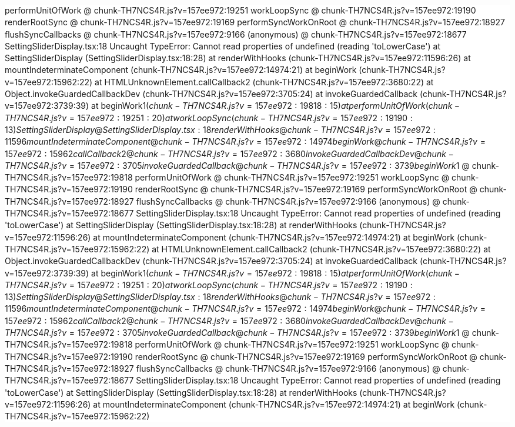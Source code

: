 performUnitOfWork @ chunk-TH7NCS4R.js?v=157ee972:19251
workLoopSync @ chunk-TH7NCS4R.js?v=157ee972:19190
renderRootSync @ chunk-TH7NCS4R.js?v=157ee972:19169
performSyncWorkOnRoot @ chunk-TH7NCS4R.js?v=157ee972:18927
flushSyncCallbacks @ chunk-TH7NCS4R.js?v=157ee972:9166
(anonymous) @ chunk-TH7NCS4R.js?v=157ee972:18677
SettingSliderDisplay.tsx:18 Uncaught TypeError: Cannot read properties of undefined (reading 'toLowerCase')
    at SettingSliderDisplay (SettingSliderDisplay.tsx:18:28)
    at renderWithHooks (chunk-TH7NCS4R.js?v=157ee972:11596:26)
    at mountIndeterminateComponent (chunk-TH7NCS4R.js?v=157ee972:14974:21)
    at beginWork (chunk-TH7NCS4R.js?v=157ee972:15962:22)
    at HTMLUnknownElement.callCallback2 (chunk-TH7NCS4R.js?v=157ee972:3680:22)
    at Object.invokeGuardedCallbackDev (chunk-TH7NCS4R.js?v=157ee972:3705:24)
    at invokeGuardedCallback (chunk-TH7NCS4R.js?v=157ee972:3739:39)
    at beginWork$1 (chunk-TH7NCS4R.js?v=157ee972:19818:15)
    at performUnitOfWork (chunk-TH7NCS4R.js?v=157ee972:19251:20)
    at workLoopSync (chunk-TH7NCS4R.js?v=157ee972:19190:13)
SettingSliderDisplay @ SettingSliderDisplay.tsx:18
renderWithHooks @ chunk-TH7NCS4R.js?v=157ee972:11596
mountIndeterminateComponent @ chunk-TH7NCS4R.js?v=157ee972:14974
beginWork @ chunk-TH7NCS4R.js?v=157ee972:15962
callCallback2 @ chunk-TH7NCS4R.js?v=157ee972:3680
invokeGuardedCallbackDev @ chunk-TH7NCS4R.js?v=157ee972:3705
invokeGuardedCallback @ chunk-TH7NCS4R.js?v=157ee972:3739
beginWork$1 @ chunk-TH7NCS4R.js?v=157ee972:19818
performUnitOfWork @ chunk-TH7NCS4R.js?v=157ee972:19251
workLoopSync @ chunk-TH7NCS4R.js?v=157ee972:19190
renderRootSync @ chunk-TH7NCS4R.js?v=157ee972:19169
performSyncWorkOnRoot @ chunk-TH7NCS4R.js?v=157ee972:18927
flushSyncCallbacks @ chunk-TH7NCS4R.js?v=157ee972:9166
(anonymous) @ chunk-TH7NCS4R.js?v=157ee972:18677
SettingSliderDisplay.tsx:18 Uncaught TypeError: Cannot read properties of undefined (reading 'toLowerCase')
    at SettingSliderDisplay (SettingSliderDisplay.tsx:18:28)
    at renderWithHooks (chunk-TH7NCS4R.js?v=157ee972:11596:26)
    at mountIndeterminateComponent (chunk-TH7NCS4R.js?v=157ee972:14974:21)
    at beginWork (chunk-TH7NCS4R.js?v=157ee972:15962:22)
    at HTMLUnknownElement.callCallback2 (chunk-TH7NCS4R.js?v=157ee972:3680:22)
    at Object.invokeGuardedCallbackDev (chunk-TH7NCS4R.js?v=157ee972:3705:24)
    at invokeGuardedCallback (chunk-TH7NCS4R.js?v=157ee972:3739:39)
    at beginWork$1 (chunk-TH7NCS4R.js?v=157ee972:19818:15)
    at performUnitOfWork (chunk-TH7NCS4R.js?v=157ee972:19251:20)
    at workLoopSync (chunk-TH7NCS4R.js?v=157ee972:19190:13)
SettingSliderDisplay @ SettingSliderDisplay.tsx:18
renderWithHooks @ chunk-TH7NCS4R.js?v=157ee972:11596
mountIndeterminateComponent @ chunk-TH7NCS4R.js?v=157ee972:14974
beginWork @ chunk-TH7NCS4R.js?v=157ee972:15962
callCallback2 @ chunk-TH7NCS4R.js?v=157ee972:3680
invokeGuardedCallbackDev @ chunk-TH7NCS4R.js?v=157ee972:3705
invokeGuardedCallback @ chunk-TH7NCS4R.js?v=157ee972:3739
beginWork$1 @ chunk-TH7NCS4R.js?v=157ee972:19818
performUnitOfWork @ chunk-TH7NCS4R.js?v=157ee972:19251
workLoopSync @ chunk-TH7NCS4R.js?v=157ee972:19190
renderRootSync @ chunk-TH7NCS4R.js?v=157ee972:19169
performSyncWorkOnRoot @ chunk-TH7NCS4R.js?v=157ee972:18927
flushSyncCallbacks @ chunk-TH7NCS4R.js?v=157ee972:9166
(anonymous) @ chunk-TH7NCS4R.js?v=157ee972:18677
SettingSliderDisplay.tsx:18 Uncaught TypeError: Cannot read properties of undefined (reading 'toLowerCase')
    at SettingSliderDisplay (SettingSliderDisplay.tsx:18:28)
    at renderWithHooks (chunk-TH7NCS4R.js?v=157ee972:11596:26)
    at mountIndeterminateComponent (chunk-TH7NCS4R.js?v=157ee972:14974:21)
    at beginWork (chunk-TH7NCS4R.js?v=157ee972:15962:22)